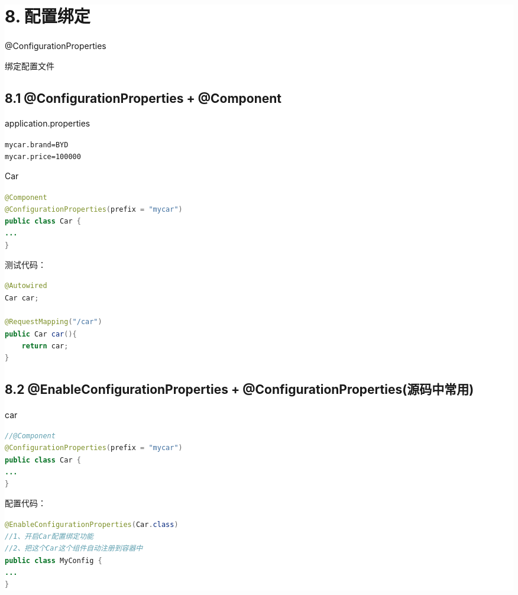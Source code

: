 # 8. 配置绑定

@ConfigurationProperties

绑定配置文件

## 8.1 @ConfigurationProperties + @Component

application.properties

```properties
mycar.brand=BYD
mycar.price=100000
```

Car

```java
@Component
@ConfigurationProperties(prefix = "mycar")
public class Car {
...
}
```

测试代码：

```java
@Autowired
Car car;

@RequestMapping("/car")
public Car car(){
    return car;
}
```

## 8.2 @EnableConfigurationProperties + @ConfigurationProperties(源码中常用)

car

```java
//@Component
@ConfigurationProperties(prefix = "mycar")
public class Car {
...
}
```

配置代码：

```java
@EnableConfigurationProperties(Car.class)
//1、开启Car配置绑定功能
//2、把这个Car这个组件自动注册到容器中
public class MyConfig {
...
}

```